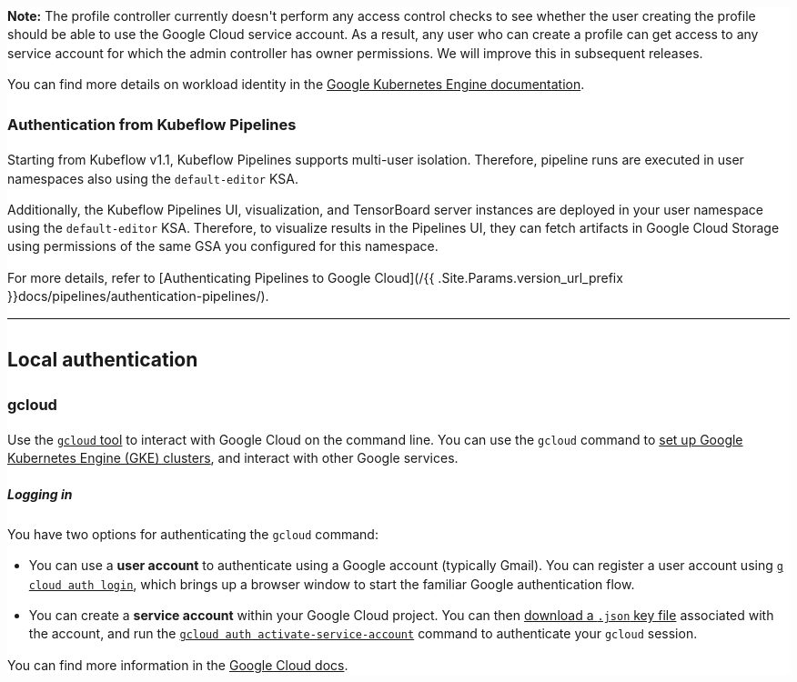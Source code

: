 **Note:**
The profile controller currently doesn't perform any access control checks to see whether the user creating the profile should be able to use the Google Cloud service account. 
As a result, any user who can create a profile can get access to any service account for which the admin controller has owner permissions. We will improve this in subsequent releases.

You can find more details on workload identity in the [Google Kubernetes Engine documentation](https://cloud.google.com/kubernetes-engine/docs/how-to/workload-identity).

### Authentication from Kubeflow Pipelines

Starting from Kubeflow v1.1, Kubeflow Pipelines supports multi-user isolation. Therefore, pipeline runs are executed in user namespaces also using the `default-editor` KSA.

Additionally, the Kubeflow Pipelines UI, visualization, and TensorBoard server instances are deployed in your user namespace using the `default-editor` KSA. Therefore, to visualize results in the Pipelines UI, they can fetch artifacts in Google Cloud Storage using permissions of the same GSA you configured for this namespace.

For more details, refer to [Authenticating Pipelines to Google Cloud](/{{ .Site.Params.version_url_prefix }}docs/pipelines/authentication-pipelines/).

---

## Local authentication

### gcloud


Use the [`gcloud` tool](https://cloud.google.com/sdk/gcloud/) to interact with Google Cloud on the command line. 
You can use the `gcloud` command to [set up Google Kubernetes Engine (GKE) clusters](https://cloud.google.com/sdk/gcloud/reference/container/clusters/create), 
and interact with other Google services.

##### Logging in

You have two options for authenticating the `gcloud` command:

- You can use a **user account** to authenticate using a Google account (typically Gmail). 
You can register a user account using [`gcloud auth login`](https://cloud.google.com/sdk/gcloud/reference/auth/login), 
which brings up a browser window to start the familiar Google authentication flow.

- You can create a **service account** within your Google Cloud project. You can then
[download a `.json` key file](https://cloud.google.com/iam/docs/creating-managing-service-account-keys) 
associated with the account, and run the 
[`gcloud auth activate-service-account`](https://cloud.google.com/sdk/gcloud/reference/auth/activate-service-account)
command to authenticate your `gcloud` session.

You can find more information in the [Google Cloud docs](https://cloud.google.com/sdk/docs/authorizing).
